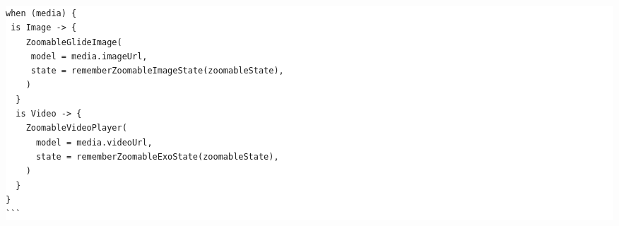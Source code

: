     when (media) {
     is Image -> {
        ZoomableGlideImage(
         model = media.imageUrl,
         state = rememberZoomableImageState(zoomableState),
        )
      }
      is Video -> {
        ZoomableVideoPlayer(
          model = media.videoUrl,
          state = rememberZoomableExoState(zoomableState),
        )
      }
    }
    ```
